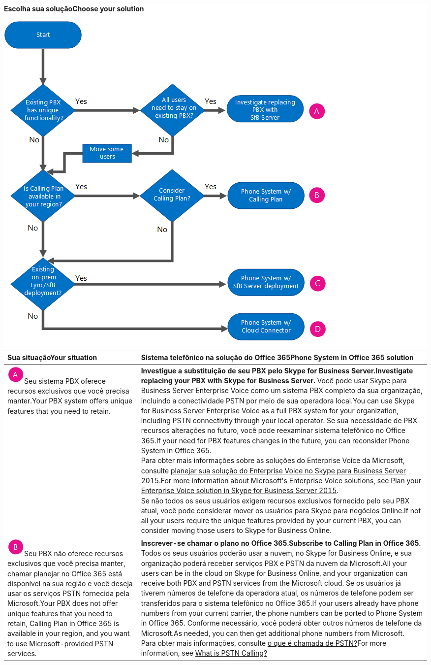 <span data-ttu-id="5a697-194">**Escolha sua solução**</span><span class="sxs-lookup"><span data-stu-id="5a697-194">**Choose your solution**</span></span>

![Fluxograma de decisão do Cloud PBX 2](../../media/6a2d15e6-2846-433f-b449-2f511a13c234.png)
  
|<span data-ttu-id="5a697-196">**Sua situação**</span><span class="sxs-lookup"><span data-stu-id="5a697-196">**Your situation**</span></span> <br/> |<span data-ttu-id="5a697-197">**Sistema telefônico na solução do Office 365**</span><span class="sxs-lookup"><span data-stu-id="5a697-197">**Phone System in Office 365 solution**</span></span> <br/> |
|:-----|:-----|
|![Balão do ponto de extremidade A](../../media/85b51a4e-3984-4ef2-bacb-586f998da632.png)<span data-ttu-id="5a697-199">Seu sistema PBX oferece recursos exclusivos que você precisa manter.</span><span class="sxs-lookup"><span data-stu-id="5a697-199">Your PBX system offers unique features that you need to retain.</span></span>  <br/> |<span data-ttu-id="5a697-200">**Investigue a substituição de seu PBX pelo Skype for Business Server.**</span><span class="sxs-lookup"><span data-stu-id="5a697-200">**Investigate replacing your PBX with Skype for Business Server.**</span></span> <span data-ttu-id="5a697-201">Você pode usar Skype para Business Server Enterprise Voice como um sistema PBX completo da sua organização, incluindo a conectividade PSTN por meio de sua operadora local.</span><span class="sxs-lookup"><span data-stu-id="5a697-201">You can use Skype for Business Server Enterprise Voice as a full PBX system for your organization, including PSTN connectivity through your local operator.</span></span> <span data-ttu-id="5a697-202">Se sua necessidade de PBX recursos alterações no futuro, você pode reexaminar sistema telefônico no Office 365.</span><span class="sxs-lookup"><span data-stu-id="5a697-202">If your need for PBX features changes in the future, you can reconsider Phone System in Office 365.</span></span> <br/> <span data-ttu-id="5a697-203">Para obter mais informações sobre as soluções do Enterprise Voice da Microsoft, consulte [planejar sua solução do Enterprise Voice no Skype para Business Server 2015](../../plan-your-deployment/enterprise-voice-solution/enterprise-voice-solution.md).</span><span class="sxs-lookup"><span data-stu-id="5a697-203">For more information about Microsoft's Enterprise Voice solutions, see [Plan your Enterprise Voice solution in Skype for Business Server 2015](../../plan-your-deployment/enterprise-voice-solution/enterprise-voice-solution.md).</span></span>  <br/> <span data-ttu-id="5a697-204">Se não todos os seus usuários exigem recursos exclusivos fornecido pelo seu PBX atual, você pode considerar mover os usuários para Skype para negócios Online.</span><span class="sxs-lookup"><span data-stu-id="5a697-204">If not all your users require the unique features provided by your current PBX, you can consider moving those users to Skype for Business Online.</span></span>  <br/> |
|![Balão do ponto de extremidade B](../../media/f47d89d4-5f3a-4dfc-9c29-f09295e4a912.png)<span data-ttu-id="5a697-206">Seu PBX não oferece recursos exclusivos que você precisa manter, chamar planejar no Office 365 está disponível na sua região e você deseja usar os serviços PSTN fornecida pela Microsoft.</span><span class="sxs-lookup"><span data-stu-id="5a697-206">Your PBX does not offer unique features that you need to retain, Calling Plan in Office 365 is available in your region, and you want to use Microsoft-provided PSTN services.</span></span>  <br/> |<span data-ttu-id="5a697-207">**Inscrever-se chamar o plano no Office 365.**</span><span class="sxs-lookup"><span data-stu-id="5a697-207">**Subscribe to Calling Plan in Office 365.**</span></span> <span data-ttu-id="5a697-208">Todos os seus usuários poderão usar a nuvem, no Skype for Business Online, e sua organização poderá receber serviços PBX e PSTN da nuvem da Microsoft.</span><span class="sxs-lookup"><span data-stu-id="5a697-208">All your users can be in the cloud on Skype for Business Online, and your organization can receive both PBX and PSTN services from the Microsoft cloud.</span></span> <span data-ttu-id="5a697-209">Se os usuários já tiverem números de telefone da operadora atual, os números de telefone podem ser transferidos para o sistema telefônico no Office 365.</span><span class="sxs-lookup"><span data-stu-id="5a697-209">If your users already have phone numbers from your current carrier, the phone numbers can be ported to Phone System in Office 365.</span></span> <span data-ttu-id="5a697-210">Conforme necessário, você poderá obter outros números de telefone da Microsoft.</span><span class="sxs-lookup"><span data-stu-id="5a697-210">As needed, you can then get additional phone numbers from Microsoft.</span></span> <br/> <span data-ttu-id="5a697-211">Para obter mais informações, consulte [o que é chamada de PSTN?](https://support.office.com/en-us/article/What-is-PSTN-calling-3dc773b9-95e0-4448-b2f1-887c54022429?ui=en-US&amp;rs=en-US&amp;ad=US)</span><span class="sxs-lookup"><span data-stu-id="5a697-211">For more information, see [What is PSTN Calling?](https://support.office.com/en-us/article/What-is-PSTN-calling-3dc773b9-95e0-4448-b2f1-887c54022429?ui=en-US&amp;rs=en-US&amp;ad=US)</span></span> <br/> |